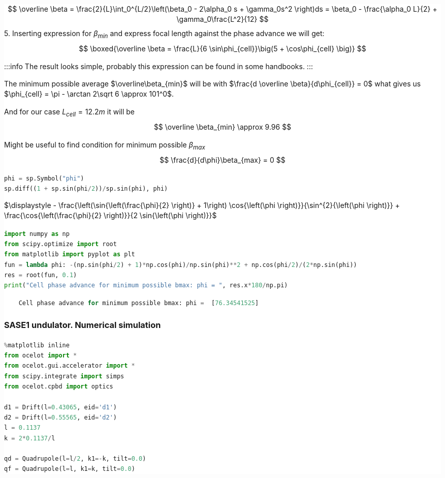 $$
\overline \beta = \frac{2}{L}\int_0^{L/2}\left(\beta_0 - 2\alpha_0 s + \gamma_0s^2 \right)ds = \beta_0 - \frac{\alpha_0 L}{2} + \gamma_0\frac{L^2}{12}
$$
5. Inserting expression for $\beta_{min}$ and express focal length against the phase advance we will get:
$$
\boxed{\overline \beta = \frac{L}{6 \sin\phi_{cell}}\big(5 + \cos\phi_{cell} \big)}
$$

:::info
The result looks simple, probably this expression can be found in some handbooks. 
:::



The minimum possible average $\overline\beta_{min}$ will be with $\frac{d \overline \beta}{d\phi_{cell}} = 0$ what gives us $\phi_{cell} = \pi - \arctan 2\sqrt 6 \approx 101^0$. 

And for our case $L_{cell} = 12.2 m$ it will be 
$$
\overline \beta_{min}  \approx 9.96
$$

Might be useful to find condition for minimum possible $\beta_{max}$ 
$$
\frac{d}{d\phi}\beta_{max} = 0
$$


```python
phi = sp.Symbol("phi")
sp.diff((1 + sp.sin(phi/2))/sp.sin(phi), phi)
```


$\displaystyle - \frac{\left(\sin{\left(\frac{\phi}{2} \right)} + 1\right) \cos{\left(\phi \right)}}{\sin^{2}{\left(\phi \right)}} + \frac{\cos{\left(\frac{\phi}{2} \right)}}{2 \sin{\left(\phi \right)}}$


```python
import numpy as np
from scipy.optimize import root
from matplotlib import pyplot as plt
fun = lambda phi: -(np.sin(phi/2) + 1)*np.cos(phi)/np.sin(phi)**2 + np.cos(phi/2)/(2*np.sin(phi))
res = root(fun, 0.1)
print("Cell phase advance for minimum possible bmax: phi = ", res.x*180/np.pi)
```
```python
    Cell phase advance for minimum possible bmax: phi =  [76.34541525]
```

### SASE1 undulator. Numerical simulation



```python
%matplotlib inline
from ocelot import *
from ocelot.gui.accelerator import *
from scipy.integrate import simps
from ocelot.cpbd import optics

d1 = Drift(l=0.43065, eid='d1')
d2 = Drift(l=0.55565, eid='d2')
l = 0.1137
k = 2*0.1137/l

qd = Quadrupole(l=l/2, k1=-k, tilt=0.0)
qf = Quadrupole(l=l, k1=k, tilt=0.0)
```
